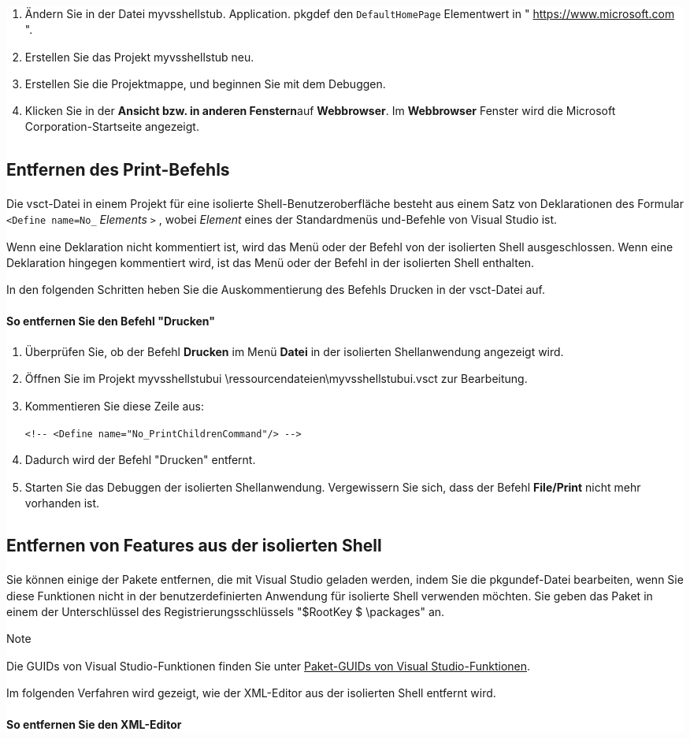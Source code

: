 1. Ändern Sie in der Datei myvsshellstub. Application. pkgdef den `DefaultHomePage` Elementwert in " <https://www.microsoft.com> ".  
  
2. Erstellen Sie das Projekt myvsshellstub neu.  
  
3. Erstellen Sie die Projektmappe, und beginnen Sie mit dem Debuggen.  
  
4. Klicken Sie in der **Ansicht bzw. in anderen Fenstern**auf **Webbrowser**. Im **Webbrowser** Fenster wird die Microsoft Corporation-Startseite angezeigt.  
  
## <a name="removing-the-print-command"></a>Entfernen des Print-Befehls  
 Die vsct-Datei in einem Projekt für eine isolierte Shell-Benutzeroberfläche besteht aus einem Satz von Deklarationen des Formular `<Define name=No_` *Elements* `>` , wobei *Element* eines der Standardmenüs und-Befehle von Visual Studio ist.  
  
 Wenn eine Deklaration nicht kommentiert ist, wird das Menü oder der Befehl von der isolierten Shell ausgeschlossen. Wenn eine Deklaration hingegen kommentiert wird, ist das Menü oder der Befehl in der isolierten Shell enthalten.  
  
 In den folgenden Schritten heben Sie die Auskommentierung des Befehls Drucken in der vsct-Datei auf.  
  
#### <a name="to-remove-the-print-command"></a>So entfernen Sie den Befehl "Drucken"  
  
1. Überprüfen Sie, ob der Befehl **Drucken** im Menü **Datei** in der isolierten Shellanwendung angezeigt wird.  
  
2. Öffnen Sie im Projekt myvsshellstubui \ressourcendateien\myvsshellstubui.vsct zur Bearbeitung.  
  
3. Kommentieren Sie diese Zeile aus:  
  
    ```  
    <!-- <Define name="No_PrintChildrenCommand"/> -->  
    ```  
  
4. Dadurch wird der Befehl "Drucken" entfernt.  
  
5. Starten Sie das Debuggen der isolierten Shellanwendung. Vergewissern Sie sich, dass der Befehl **File/Print** nicht mehr vorhanden ist.  
  
## <a name="removing-features-from-the-isolated-shell"></a>Entfernen von Features aus der isolierten Shell  
 Sie können einige der Pakete entfernen, die mit Visual Studio geladen werden, indem Sie die pkgundef-Datei bearbeiten, wenn Sie diese Funktionen nicht in der benutzerdefinierten Anwendung für isolierte Shell verwenden möchten. Sie geben das Paket in einem der Unterschlüssel des Registrierungsschlüssels "$RootKey $ \packages" an.  
  
> [!NOTE]
> Die GUIDs von Visual Studio-Funktionen finden Sie unter [Paket-GUIDs von Visual Studio-Funktionen](../extensibility/package-guids-of-visual-studio-features.md).  
  
 Im folgenden Verfahren wird gezeigt, wie der XML-Editor aus der isolierten Shell entfernt wird.  
  
#### <a name="to-remove-the-xml-editor"></a>So entfernen Sie den XML-Editor  
  